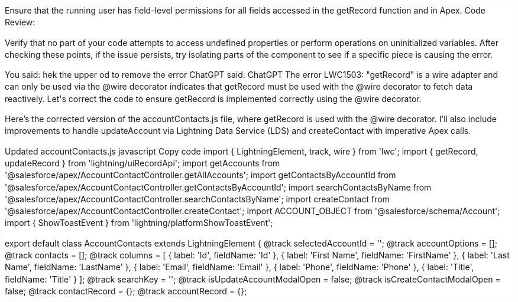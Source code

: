 Ensure that the running user has field-level permissions for all fields accessed in the getRecord function and in Apex.
Code Review:

Verify that no part of your code attempts to access undefined properties or perform operations on uninitialized variables.
After checking these points, if the issue persists, try isolating parts of the component to see if a specific piece is causing the error.






You said:
hek the upper od to remove the error
ChatGPT said:
ChatGPT
The error LWC1503: "getRecord" is a wire adapter and can only be used via the @wire decorator indicates that getRecord must be used with the @wire decorator to fetch data reactively. Let's correct the code to ensure getRecord is implemented correctly using the @wire decorator.

Here’s the corrected version of the accountContacts.js file, where getRecord is used with the @wire decorator. I’ll also include improvements to handle updateAccount via Lightning Data Service (LDS) and createContact with imperative Apex calls.

Updated accountContacts.js
javascript
Copy code
import { LightningElement, track, wire } from 'lwc';
import { getRecord, updateRecord } from 'lightning/uiRecordApi';
import getAccounts from '@salesforce/apex/AccountContactController.getAllAccounts';
import getContactsByAccountId from '@salesforce/apex/AccountContactController.getContactsByAccountId';
import searchContactsByName from '@salesforce/apex/AccountContactController.searchContactsByName';
import createContact from '@salesforce/apex/AccountContactController.createContact';
import ACCOUNT_OBJECT from '@salesforce/schema/Account';
import { ShowToastEvent } from 'lightning/platformShowToastEvent';

export default class AccountContacts extends LightningElement {
    @track selectedAccountId = '';
    @track accountOptions = [];
    @track contacts = [];
    @track columns = [
        { label: 'Id', fieldName: 'Id' },
        { label: 'First Name', fieldName: 'FirstName' },
        { label: 'Last Name', fieldName: 'LastName' },
        { label: 'Email', fieldName: 'Email' },
        { label: 'Phone', fieldName: 'Phone' },
        { label: 'Title', fieldName: 'Title' }
    ];
    @track searchKey = '';
    @track isUpdateAccountModalOpen = false;
    @track isCreateContactModalOpen = false;
    @track contactRecord = {};
    @track accountRecord = {};
